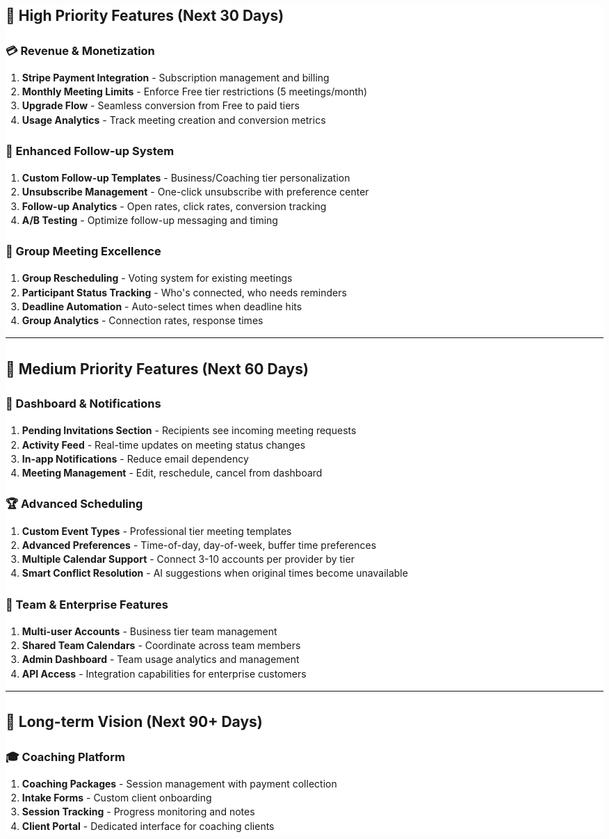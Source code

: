 
## 🚀 High Priority Features (Next 30 Days)

### 💳 Revenue & Monetization
1. **Stripe Payment Integration** - Subscription management and billing
2. **Monthly Meeting Limits** - Enforce Free tier restrictions (5 meetings/month)
3. **Upgrade Flow** - Seamless conversion from Free to paid tiers
4. **Usage Analytics** - Track meeting creation and conversion metrics

### 📧 Enhanced Follow-up System  
1. **Custom Follow-up Templates** - Business/Coaching tier personalization
2. **Unsubscribe Management** - One-click unsubscribe with preference center
3. **Follow-up Analytics** - Open rates, click rates, conversion tracking
4. **A/B Testing** - Optimize follow-up messaging and timing

### 🎯 Group Meeting Excellence
1. **Group Rescheduling** - Voting system for existing meetings
2. **Participant Status Tracking** - Who's connected, who needs reminders
3. **Deadline Automation** - Auto-select times when deadline hits
4. **Group Analytics** - Connection rates, response times

---

## 🎨 Medium Priority Features (Next 60 Days)

### 🔔 Dashboard & Notifications
1. **Pending Invitations Section** - Recipients see incoming meeting requests
2. **Activity Feed** - Real-time updates on meeting status changes
3. **In-app Notifications** - Reduce email dependency
4. **Meeting Management** - Edit, reschedule, cancel from dashboard

### 🏆 Advanced Scheduling
1. **Custom Event Types** - Professional tier meeting templates
2. **Advanced Preferences** - Time-of-day, day-of-week, buffer time preferences
3. **Multiple Calendar Support** - Connect 3-10 accounts per provider by tier
4. **Smart Conflict Resolution** - AI suggestions when original times become unavailable

### 👥 Team & Enterprise Features
1. **Multi-user Accounts** - Business tier team management
2. **Shared Team Calendars** - Coordinate across team members
3. **Admin Dashboard** - Team usage analytics and management
4. **API Access** - Integration capabilities for enterprise customers

---

## 💼 Long-term Vision (Next 90+ Days)

### 🎓 Coaching Platform
1. **Coaching Packages** - Session management with payment collection
2. **Intake Forms** - Custom client onboarding
3. **Session Tracking** - Progress monitoring and notes
4. **Client Portal** - Dedicated interface for coaching clients
